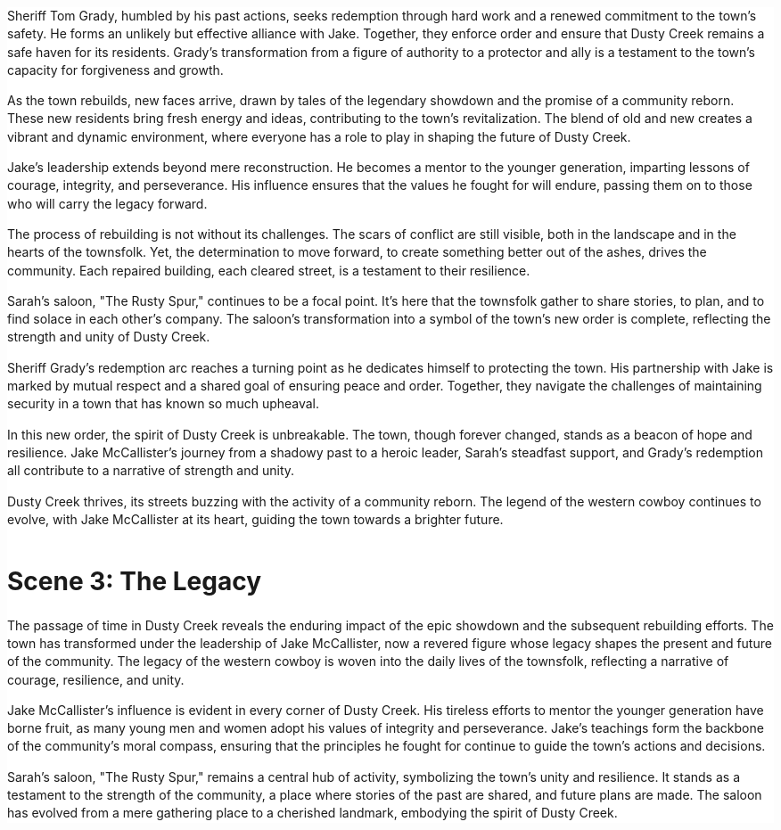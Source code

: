 Sheriff Tom Grady, humbled by his past actions, seeks redemption through hard work and a renewed commitment to the town’s safety. He forms an unlikely but effective alliance with Jake. Together, they enforce order and ensure that Dusty Creek remains a safe haven for its residents. Grady’s transformation from a figure of authority to a protector and ally is a testament to the town’s capacity for forgiveness and growth.

As the town rebuilds, new faces arrive, drawn by tales of the legendary showdown and the promise of a community reborn. These new residents bring fresh energy and ideas, contributing to the town’s revitalization. The blend of old and new creates a vibrant and dynamic environment, where everyone has a role to play in shaping the future of Dusty Creek.

Jake’s leadership extends beyond mere reconstruction. He becomes a mentor to the younger generation, imparting lessons of courage, integrity, and perseverance. His influence ensures that the values he fought for will endure, passing them on to those who will carry the legacy forward.

The process of rebuilding is not without its challenges. The scars of conflict are still visible, both in the landscape and in the hearts of the townsfolk. Yet, the determination to move forward, to create something better out of the ashes, drives the community. Each repaired building, each cleared street, is a testament to their resilience.

Sarah’s saloon, "The Rusty Spur," continues to be a focal point. It’s here that the townsfolk gather to share stories, to plan, and to find solace in each other’s company. The saloon’s transformation into a symbol of the town’s new order is complete, reflecting the strength and unity of Dusty Creek.

Sheriff Grady’s redemption arc reaches a turning point as he dedicates himself to protecting the town. His partnership with Jake is marked by mutual respect and a shared goal of ensuring peace and order. Together, they navigate the challenges of maintaining security in a town that has known so much upheaval.

In this new order, the spirit of Dusty Creek is unbreakable. The town, though forever changed, stands as a beacon of hope and resilience. Jake McCallister’s journey from a shadowy past to a heroic leader, Sarah’s steadfast support, and Grady’s redemption all contribute to a narrative of strength and unity.

Dusty Creek thrives, its streets buzzing with the activity of a community reborn. The legend of the western cowboy continues to evolve, with Jake McCallister at its heart, guiding the town towards a brighter future.
# Scene 3: The Legacy
The passage of time in Dusty Creek reveals the enduring impact of the epic showdown and the subsequent rebuilding efforts. The town has transformed under the leadership of Jake McCallister, now a revered figure whose legacy shapes the present and future of the community. The legacy of the western cowboy is woven into the daily lives of the townsfolk, reflecting a narrative of courage, resilience, and unity.

Jake McCallister’s influence is evident in every corner of Dusty Creek. His tireless efforts to mentor the younger generation have borne fruit, as many young men and women adopt his values of integrity and perseverance. Jake’s teachings form the backbone of the community’s moral compass, ensuring that the principles he fought for continue to guide the town’s actions and decisions.

Sarah’s saloon, "The Rusty Spur," remains a central hub of activity, symbolizing the town’s unity and resilience. It stands as a testament to the strength of the community, a place where stories of the past are shared, and future plans are made. The saloon has evolved from a mere gathering place to a cherished landmark, embodying the spirit of Dusty Creek.
